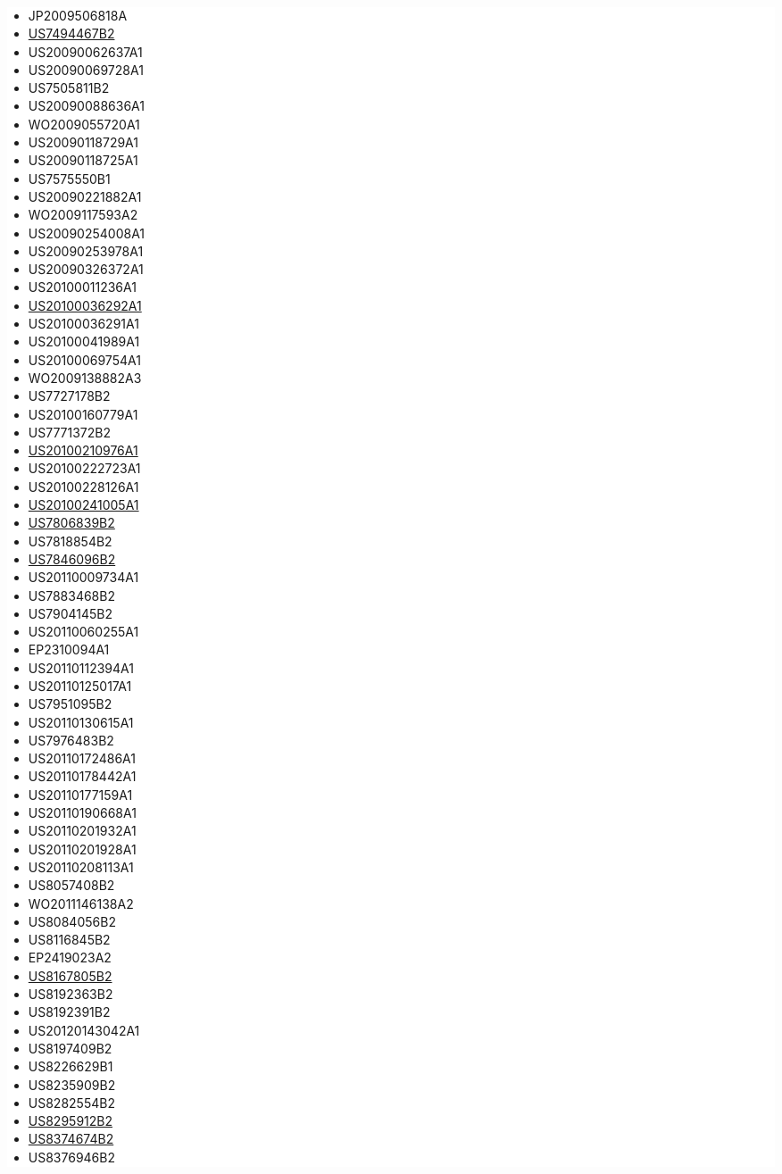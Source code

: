  * JP2009506818A
 * [US7494467B2](US7494467B2.md)
 * US20090062637A1
 * US20090069728A1
 * US7505811B2
 * US20090088636A1
 * WO2009055720A1
 * US20090118729A1
 * US20090118725A1
 * US7575550B1
 * US20090221882A1
 * WO2009117593A2
 * US20090254008A1
 * US20090253978A1
 * US20090326372A1
 * US20100011236A1
 * [US20100036292A1](US20100036292A1.md)
 * US20100036291A1
 * US20100041989A1
 * US20100069754A1
 * WO2009138882A3
 * US7727178B2
 * US20100160779A1
 * US7771372B2
 * [US20100210976A1](US20100210976A1.md)
 * US20100222723A1
 * US20100228126A1
 * [US20100241005A1](US20100241005A1.md)
 * [US7806839B2](US7806839B2.md)
 * US7818854B2
 * [US7846096B2](US7846096B2.md)
 * US20110009734A1
 * US7883468B2
 * US7904145B2
 * US20110060255A1
 * EP2310094A1
 * US20110112394A1
 * US20110125017A1
 * US7951095B2
 * US20110130615A1
 * US7976483B2
 * US20110172486A1
 * US20110178442A1
 * US20110177159A1
 * US20110190668A1
 * US20110201932A1
 * US20110201928A1
 * US20110208113A1
 * US8057408B2
 * WO2011146138A2
 * US8084056B2
 * US8116845B2
 * EP2419023A2
 * [US8167805B2](US8167805B2.md)
 * US8192363B2
 * US8192391B2
 * US20120143042A1
 * US8197409B2
 * US8226629B1
 * US8235909B2
 * US8282554B2
 * [US8295912B2](US8295912B2.md)
 * [US8374674B2](US8374674B2.md)
 * US8376946B2